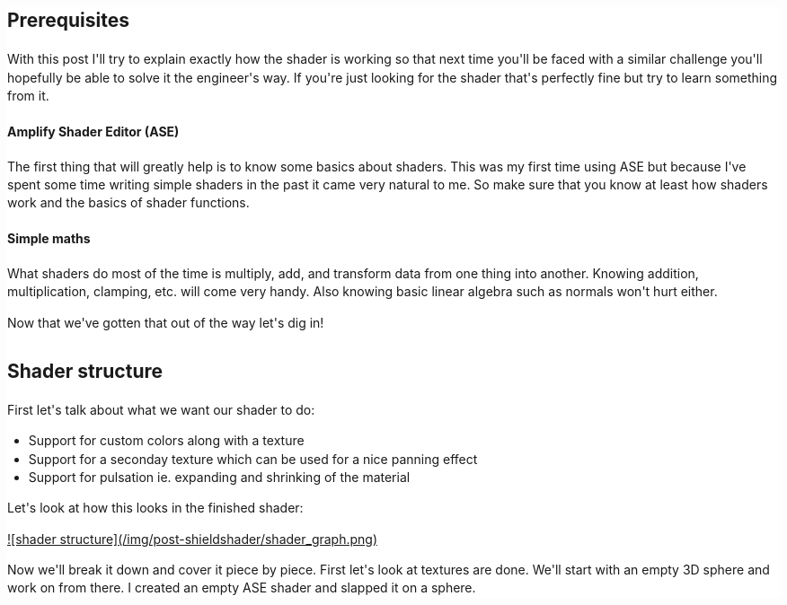 ## Prerequisites

With this post I'll try to explain exactly how the shader is working so that next time you'll be faced with a similar challenge you'll hopefully be able to solve it the engineer's way. If you're just looking for the shader that's perfectly fine but try to learn something from it.

#### Amplify Shader Editor (ASE)

The first thing that will greatly help is to know some basics about shaders. This was my first time using ASE but because I've spent some time writing simple shaders in the past it came very natural to me. So make sure that you know at least how shaders work and the basics of shader functions.

#### Simple maths

What shaders do most of the time is multiply, add, and transform data from one thing into another. Knowing addition, multiplication, clamping, etc. will come very handy. Also knowing basic linear algebra such as normals won't hurt either.

Now that we've gotten that out of the way let's dig in!

## Shader structure

First let's talk about what we want our shader to do:

- Support for custom colors along with a texture
- Support for a seconday texture which can be used for a nice panning effect
- Support for pulsation ie. expanding and shrinking of the material

Let's look at how this looks in the finished shader:  

<a href="/img/post-shieldshader/shader_graph.png">
![shader structure](/img/post-shieldshader/shader_graph.png)
</a>

Now we'll break it down and cover it piece by piece. First let's look at textures are done. We'll start with an empty 3D sphere and work on from there. I created an empty ASE shader and slapped it on a sphere.
